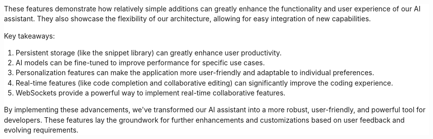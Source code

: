 These features demonstrate how relatively simple additions can greatly enhance the functionality and user experience of our AI assistant. They also showcase the flexibility of our architecture, allowing for easy integration of new capabilities.

Key takeaways:
1. Persistent storage (like the snippet library) can greatly enhance user productivity.
2. AI models can be fine-tuned to improve performance for specific use cases.
3. Personalization features can make the application more user-friendly and adaptable to individual preferences.
4. Real-time features (like code completion and collaborative editing) can significantly improve the coding experience.
5. WebSockets provide a powerful way to implement real-time collaborative features.

By implementing these advancements, we've transformed our AI assistant into a more robust, user-friendly, and powerful tool for developers. These features lay the groundwork for further enhancements and customizations based on user feedback and evolving requirements.
